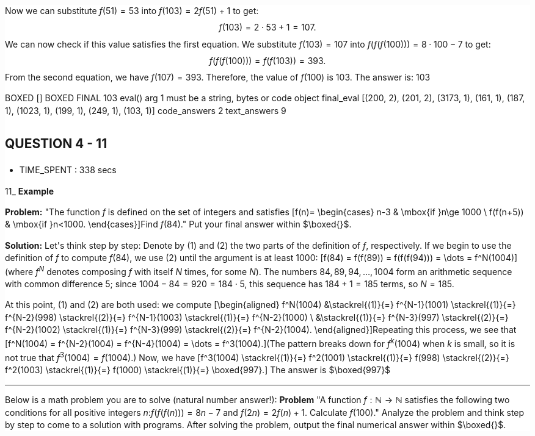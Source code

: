 Now we can substitute $f(51) = 53$ into $f(103) = 2f(51) + 1$ to get:
$$f(103) = 2 \cdot 53 + 1 = 107.$$
We can now check if this value satisfies the first equation. We substitute $f(103) = 107$ into $f(f(f(100))) = 8 \cdot 100 - 7$ to get:
$$f(f(f(100))) = f(f(103)) = 393.$$
From the second equation, we have $f(107) = 393$. Therefore, the value of $f(100)$ is $103$. The answer is: $103$

BOXED []
BOXED FINAL 103
eval() arg 1 must be a string, bytes or code object final_eval
[(200, 2), (201, 2), (3173, 1), (161, 1), (187, 1), (1023, 1), (199, 1), (249, 1), (103, 1)]
code_answers 2 text_answers 9



## QUESTION 4 - 11 
- TIME_SPENT : 338 secs

11_
**Example**

**Problem:** 
"The function $f$ is defined on the set of integers and satisfies \[f(n)= \begin{cases}  n-3 & \mbox{if }n\ge 1000 \\  f(f(n+5)) & \mbox{if }n<1000. \end{cases}\]Find $f(84)$."
Put your final answer within $\boxed{}$.

**Solution:** 
Let's think step by step:
Denote by (1) and (2) the two parts of the definition of $f$, respectively. If we begin to use the definition of $f$ to compute $f(84)$, we use (2) until the argument is at least $1000$: \[f(84) = f(f(89)) = f(f(f(94))) = \dots = f^N(1004)\](where $f^N$ denotes composing $f$ with itself $N$ times, for some $N$). The numbers $84, 89, 94, \dots, 1004$ form an arithmetic sequence with common difference $5$; since $1004 - 84 = 920 = 184 \cdot 5$, this sequence has $184 + 1 = 185$ terms, so $N = 185$.

At this point, (1) and (2) are both used: we compute \[\begin{aligned} f^N(1004) &\stackrel{(1)}{=} f^{N-1}(1001) \stackrel{(1)}{=} f^{N-2}(998) \stackrel{(2)}{=} f^{N-1}(1003) \stackrel{(1)}{=} f^{N-2}(1000) \\ &\stackrel{(1)}{=} f^{N-3}(997) \stackrel{(2)}{=} f^{N-2}(1002) \stackrel{(1)}{=} f^{N-3}(999) \stackrel{(2)}{=} f^{N-2}(1004). \end{aligned}\]Repeating this process, we see that \[f^N(1004) = f^{N-2}(1004) = f^{N-4}(1004) = \dots = f^3(1004).\](The pattern breaks down for $f^k(1004)$ when $k$ is small, so it is not true that $f^3(1004) = f(1004)$.) Now, we have \[f^3(1004) \stackrel{(1)}{=} f^2(1001) \stackrel{(1)}{=} f(998) \stackrel{(2)}{=} f^2(1003) \stackrel{(1)}{=} f(1000) \stackrel{(1)}{=} \boxed{997}.\] The answer is $\boxed{997}$


---

Below is a math problem you are to solve (natural number answer!):
**Problem**
"A function $f: \mathbb N \to \mathbb N$ satisfies the following two conditions for all positive integers $n$:$f(f(f(n)))=8n-7$ and $f(2n)=2f(n)+1$. Calculate $f(100)$."
Analyze the problem and think step by step to come to a solution with programs. After solving the problem, output the final numerical answer within $\boxed{}$.
